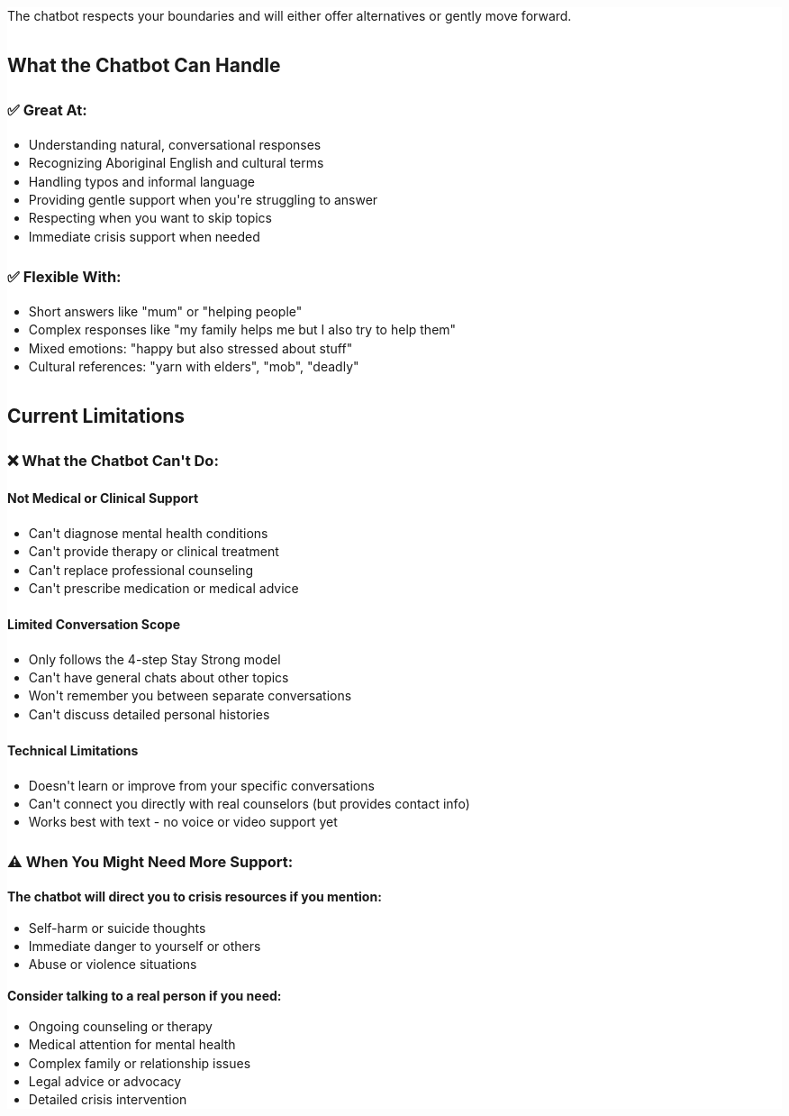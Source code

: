 The chatbot respects your boundaries and will either offer alternatives or gently move forward.

## What the Chatbot Can Handle

### ✅ **Great At:**
- Understanding natural, conversational responses
- Recognizing Aboriginal English and cultural terms
- Handling typos and informal language
- Providing gentle support when you're struggling to answer
- Respecting when you want to skip topics
- Immediate crisis support when needed

### ✅ **Flexible With:**
- Short answers like "mum" or "helping people"
- Complex responses like "my family helps me but I also try to help them"
- Mixed emotions: "happy but also stressed about stuff"
- Cultural references: "yarn with elders", "mob", "deadly"

## Current Limitations

### ❌ **What the Chatbot Can't Do:**

#### **Not Medical or Clinical Support**
- Can't diagnose mental health conditions
- Can't provide therapy or clinical treatment
- Can't replace professional counseling
- Can't prescribe medication or medical advice

#### **Limited Conversation Scope**
- Only follows the 4-step Stay Strong model
- Can't have general chats about other topics
- Won't remember you between separate conversations
- Can't discuss detailed personal histories

#### **Technical Limitations**
- Doesn't learn or improve from your specific conversations
- Can't connect you directly with real counselors (but provides contact info)
- Works best with text - no voice or video support yet

### ⚠️ **When You Might Need More Support:**

**The chatbot will direct you to crisis resources if you mention:**
- Self-harm or suicide thoughts
- Immediate danger to yourself or others
- Abuse or violence situations

**Consider talking to a real person if you need:**
- Ongoing counseling or therapy
- Medical attention for mental health
- Complex family or relationship issues
- Legal advice or advocacy
- Detailed crisis intervention
